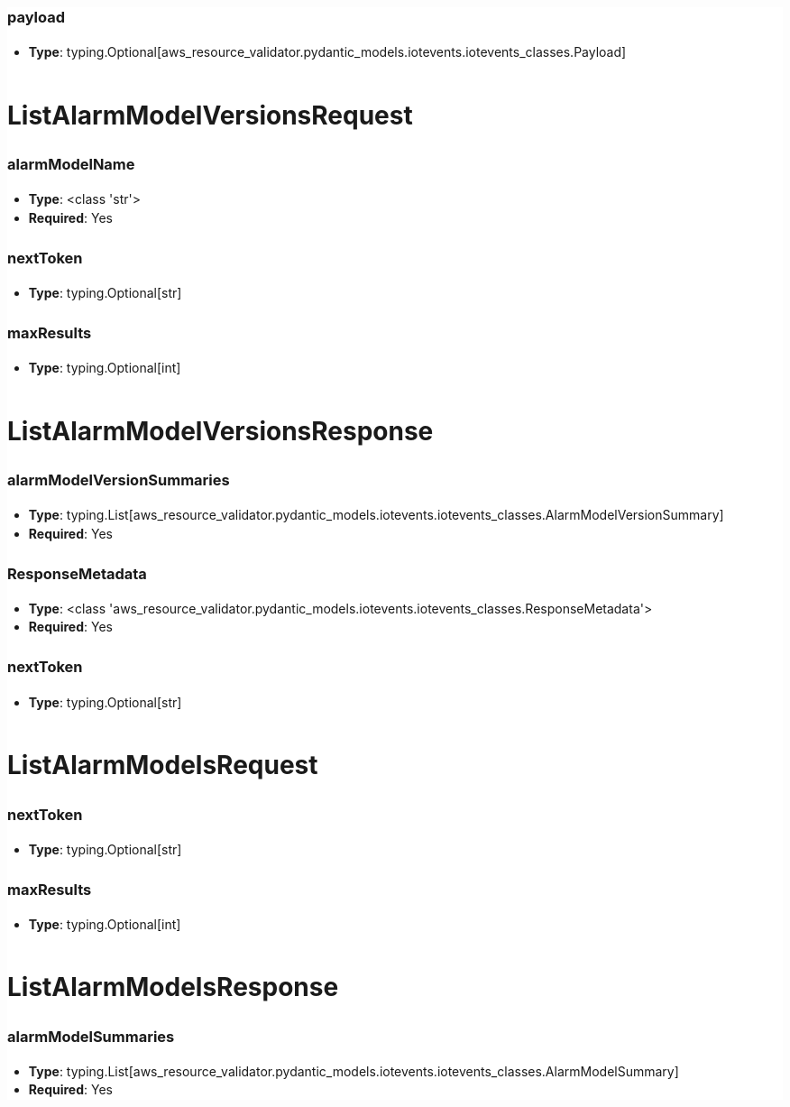 ### payload
- **Type**: typing.Optional[aws_resource_validator.pydantic_models.iotevents.iotevents_classes.Payload]


# ListAlarmModelVersionsRequest

### alarmModelName
- **Type**: <class 'str'>
- **Required**: Yes

### nextToken
- **Type**: typing.Optional[str]

### maxResults
- **Type**: typing.Optional[int]


# ListAlarmModelVersionsResponse

### alarmModelVersionSummaries
- **Type**: typing.List[aws_resource_validator.pydantic_models.iotevents.iotevents_classes.AlarmModelVersionSummary]
- **Required**: Yes

### ResponseMetadata
- **Type**: <class 'aws_resource_validator.pydantic_models.iotevents.iotevents_classes.ResponseMetadata'>
- **Required**: Yes

### nextToken
- **Type**: typing.Optional[str]


# ListAlarmModelsRequest

### nextToken
- **Type**: typing.Optional[str]

### maxResults
- **Type**: typing.Optional[int]


# ListAlarmModelsResponse

### alarmModelSummaries
- **Type**: typing.List[aws_resource_validator.pydantic_models.iotevents.iotevents_classes.AlarmModelSummary]
- **Required**: Yes
